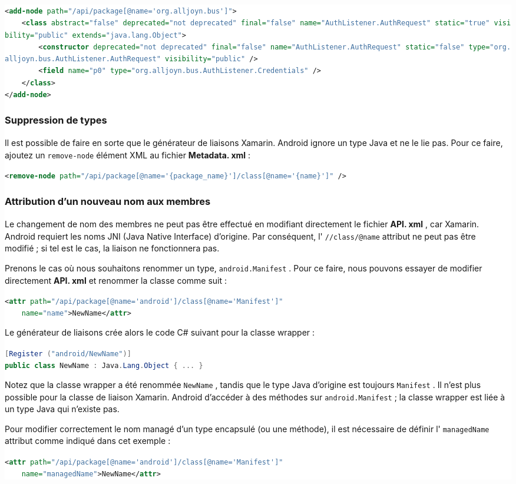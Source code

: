 ```xml
<add-node path="/api/package[@name='org.alljoyn.bus']">
    <class abstract="false" deprecated="not deprecated" final="false" name="AuthListener.AuthRequest" static="true" visibility="public" extends="java.lang.Object">
        <constructor deprecated="not deprecated" final="false" name="AuthListener.AuthRequest" static="false" type="org.alljoyn.bus.AuthListener.AuthRequest" visibility="public" />
        <field name="p0" type="org.alljoyn.bus.AuthListener.Credentials" />
    </class>
</add-node>
```

### <a name="removing-types"></a>Suppression de types

Il est possible de faire en sorte que le générateur de liaisons Xamarin. Android ignore un type Java et ne le lie pas. Pour ce faire, ajoutez un `remove-node` élément XML au fichier **Metadata. xml** :

```xml
<remove-node path="/api/package[@name='{package_name}']/class[@name='{name}']" />
```

### <a name="renaming-members"></a>Attribution d’un nouveau nom aux membres

Le changement de nom des membres ne peut pas être effectué en modifiant directement le fichier **API. xml** , car Xamarin. Android requiert les noms JNI (Java Native Interface) d’origine. Par conséquent, l' `//class/@name` attribut ne peut pas être modifié ; si tel est le cas, la liaison ne fonctionnera pas.

Prenons le cas où nous souhaitons renommer un type, `android.Manifest` .
Pour ce faire, nous pouvons essayer de modifier directement **API. xml** et renommer la classe comme suit :

```xml
<attr path="/api/package[@name='android']/class[@name='Manifest']" 
    name="name">NewName</attr>
```

Le générateur de liaisons crée alors le code C# suivant pour la classe wrapper :

```csharp
[Register ("android/NewName")]
public class NewName : Java.Lang.Object { ... }
```

Notez que la classe wrapper a été renommée `NewName` , tandis que le type Java d’origine est toujours `Manifest` . Il n’est plus possible pour la classe de liaison Xamarin. Android d’accéder à des méthodes sur `android.Manifest` ; la classe wrapper est liée à un type Java qui n’existe pas.

Pour modifier correctement le nom managé d’un type encapsulé (ou une méthode), il est nécessaire de définir l' `managedName` attribut comme indiqué dans cet exemple :

```xml
<attr path="/api/package[@name='android']/class[@name='Manifest']" 
    name="managedName">NewName</attr>
```

<a name="Renaming_EventArg_Wrapper_Classes"></a>
